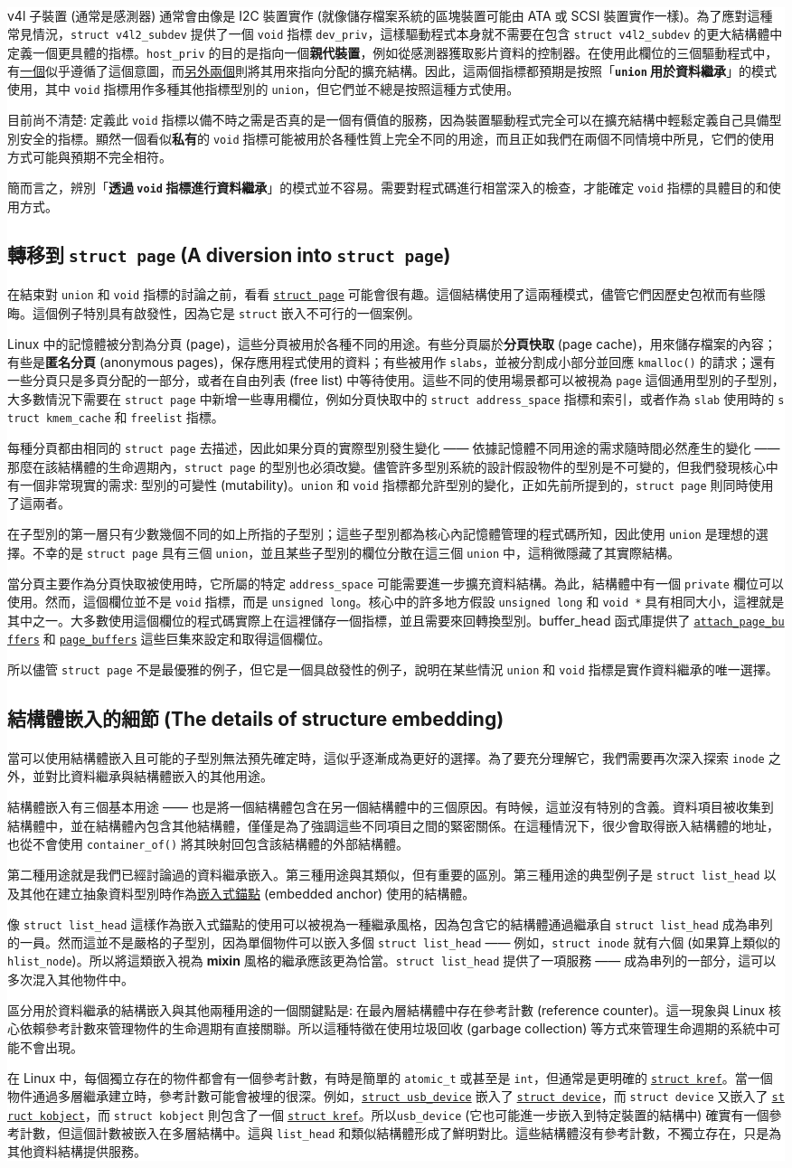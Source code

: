 v4l 子裝置 (通常是感測器) 通常會由像是 I2C 裝置實作 (就像儲存檔案系統的區塊裝置可能由 ATA 或 SCSI 裝置實作一樣)。為了應對這種常見情況，`struct v4l2_subdev` 提供了一個 `void` 指標 `dev_priv`，這樣驅動程式本身就不需要在包含 `struct v4l2_subdev` 的更大結構體中定義一個更具體的指標。`host_priv` 的目的是指向一個**親代裝置**，例如從感測器獲取影片資料的控制器。在使用此欄位的三個驅動程式中，有[一個](http://lxr.linux.no/#linux+v2.6.39/drivers/media/video/omap3isp/isp.c#L1751)似乎遵循了這個意圖，而[另外](http://lxr.linux.no/#linux+v2.6.39/drivers/media/video/pxa_camera.c#L1276)[兩個](http://lxr.linux.no/#linux+v2.6.39/drivers/media/video/sh_mobile_ceu_camera.c#L904)則將其用來指向分配的擴充結構。因此，這兩個指標都預期是按照「**`union` 用於資料繼承**」的模式使用，其中 `void` 指標用作多種其他指標型別的 `union`，但它們並不總是按照這種方式使用。

目前尚不清楚: 定義此 `void` 指標以備不時之需是否真的是一個有價值的服務，因為裝置驅動程式完全可以在擴充結構中輕鬆定義自己具備型別安全的指標。顯然一個看似**私有**的 `void` 指標可能被用於各種性質上完全不同的用途，而且正如我們在兩個不同情境中所見，它們的使用方式可能與預期不完全相符。

簡而言之，辨別「**透過 `void` 指標進行資料繼承**」的模式並不容易。需要對程式碼進行相當深入的檢查，才能確定 `void` 指標的具體目的和使用方式。

## 轉移到 `struct page` (A diversion into `struct page`)

在結束對 `union` 和 `void` 指標的討論之前，看看 [`struct page`](http://lxr.linux.no/#linux+v2.6.39/include/linux/mm_types.h#L34) 可能會很有趣。這個結構使用了這兩種模式，儘管它們因歷史包袱而有些隱晦。這個例子特別具有啟發性，因為它是 `struct` 嵌入不可行的一個案例。

Linux 中的記憶體被分割為分頁 (page)，這些分頁被用於各種不同的用途。有些分頁屬於**分頁快取** (page cache)，用來儲存檔案的內容；有些是**匿名分頁** (anonymous pages)，保存應用程式使用的資料；有些被用作 `slabs`，並被分割成小部分並回應 `kmalloc()` 的請求；還有一些分頁只是多頁分配的一部分，或者在自由列表 (free list) 中等待使用。這些不同的使用場景都可以被視為 `page` 這個通用型別的子型別，大多數情況下需要在 `struct page` 中新增一些專用欄位，例如分頁快取中的 `struct address_space` 指標和索引，或者作為 `slab` 使用時的 `struct kmem_cache` 和 `freelist` 指標。

每種分頁都由相同的 `struct page` 去描述，因此如果分頁的實際型別發生變化 —— 依據記憶體不同用途的需求隨時間必然產生的變化 —— 那麼在該結構體的生命週期內，`struct page` 的型別也必須改變。儘管許多型別系統的設計假設物件的型別是不可變的，但我們發現核心中有一個非常現實的需求: 型別的可變性 (mutability)。`union` 和 `void` 指標都允許型別的變化，正如先前所提到的，`struct page` 則同時使用了這兩者。

在子型別的第一層只有少數幾個不同的如上所指的子型別；這些子型別都為核心內記憶體管理的程式碼所知，因此使用 `union` 是理想的選擇。不幸的是 `struct page` 具有三個 `union`，並且某些子型別的欄位分散在這三個 `union` 中，這稍微隱藏了其實際結構。

當分頁主要作為分頁快取被使用時，它所屬的特定 `address_space` 可能需要進一步擴充資料結構。為此，結構體中有一個 `private` 欄位可以使用。然而，這個欄位並不是 `void` 指標，而是 `unsigned long`。核心中的許多地方假設 `unsigned long` 和 `void *` 具有相同大小，這裡就是其中之一。大多數使用這個欄位的程式碼實際上在這裡儲存一個指標，並且需要來回轉換型別。buffer_head 函式庫提供了 [`attach_page_buffers`](http://lxr.linux.no/#linux+v2.6.39/include/linux/buffer_head.h#L239) 和 [`page_buffers`](http://lxr.linux.no/#linux+v2.6.39/include/linux/buffer_head.h#L132) 這些巨集來設定和取得這個欄位。

所以儘管 `struct page` 不是最優雅的例子，但它是一個具啟發性的例子，說明在某些情況 `union` 和 `void` 指標是實作資料繼承的唯一選擇。

## 結構體嵌入的細節 (The details of structure embedding)

當可以使用結構體嵌入且可能的子型別無法預先確定時，這似乎逐漸成為更好的選擇。為了要充分理解它，我們需要再次深入探索 `inode` 之外，並對比資料繼承與結構體嵌入的其他用途。

結構體嵌入有三個基本用途 —— 也是將一個結構體包含在另一個結構體中的三個原因。有時候，這並沒有特別的含義。資料項目被收集到結構體中，並在結構體內包含其他結構體，僅僅是為了強調這些不同項目之間的緊密關係。在這種情況下，很少會取得嵌入結構體的地址，也從不會使用 `container_of()` 將其映射回包含該結構體的外部結構體。

第二種用途就是我們已經討論過的資料繼承嵌入。第三種用途與其類似，但有重要的區別。第三種用途的典型例子是 `struct list_head` 以及其他在建立抽象資料型別時作為[嵌入式錨點](https://lwn.net/Articles/336255/) (embedded anchor) 使用的結構體。

像 `struct list_head` 這樣作為嵌入式錨點的使用可以被視為一種繼承風格，因為包含它的結構體通過繼承自 `struct list_head` 成為串列的一員。然而這並不是嚴格的子型別，因為單個物件可以嵌入多個 `struct list_head` —— 例如，`struct inode` 就有六個 (如果算上類似的 `hlist_node`)。所以將這類嵌入視為 **mixin** 風格的繼承應該更為恰當。`struct list_head` 提供了一項服務 —— 成為串列的一部分，這可以多次混入其他物件中。

區分用於資料繼承的結構嵌入與其他兩種用途的一個關鍵點是: 在最內層結構體中存在參考計數 (reference counter)。這一現象與 Linux 核心依賴參考計數來管理物件的生命週期有直接關聯。所以這種特徵在使用垃圾回收 (garbage collection) 等方式來管理生命週期的系統中可能不會出現。

在 Linux 中，每個獨立存在的物件都會有一個參考計數，有時是簡單的 `atomic_t` 或甚至是 `int`，但通常是更明確的 [`struct kref`](https://lwn.net/Articles/336224/)。當一個物件通過多層繼承建立時，參考計數可能會被埋的很深。例如，[`struct usb_device`](http://lxr.linux.no/#linux+v2.6.39/include/linux/usb.h#L426) 嵌入了 [`struct device`](http://lxr.linux.no/#linux+v2.6.39/include/linux/device.h#L404)，而 `struct device` 又嵌入了 [`struct kobject`](http://lxr.linux.no/#linux+v2.6.39/include/linux/kobject.h#L60)，而 `struct kobject` 則包含了一個 [`struct kref`](http://lxr.linux.no/#linux+v2.6.39/include/linux/kref.h#L20)。所以`usb_device` (它也可能進一步嵌入到特定裝置的結構中) 確實有一個參考計數，但這個計數被嵌入在多層結構中。這與 `list_head` 和類似結構體形成了鮮明對比。這些結構體沒有參考計數，不獨立存在，只是為其他資料結構提供服務。
